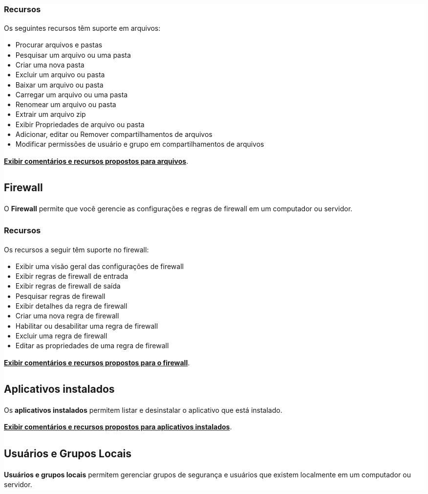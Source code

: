 ### <a name="features"></a>Recursos

Os seguintes recursos têm suporte em arquivos:

- Procurar arquivos e pastas
- Pesquisar um arquivo ou uma pasta
- Criar uma nova pasta
- Excluir um arquivo ou pasta
- Baixar um arquivo ou pasta
- Carregar um arquivo ou uma pasta
- Renomear um arquivo ou pasta
- Extrair um arquivo zip
- Exibir Propriedades de arquivo ou pasta
- Adicionar, editar ou Remover compartilhamentos de arquivos
- Modificar permissões de usuário e grupo em compartilhamentos de arquivos

[**Exibir comentários e recursos propostos para arquivos**](https://windowsserver.uservoice.com/forums/295071/filters/top?category_id=319162&query=%5BFiles%5D).

## <a name="firewall"></a>Firewall

O **Firewall** permite que você gerencie as configurações e regras de firewall em um computador ou servidor.

### <a name="features"></a>Recursos

Os recursos a seguir têm suporte no firewall:

- Exibir uma visão geral das configurações de firewall
- Exibir regras de firewall de entrada
- Exibir regras de firewall de saída
- Pesquisar regras de firewall
- Exibir detalhes da regra de firewall
- Criar uma nova regra de firewall
- Habilitar ou desabilitar uma regra de firewall
- Excluir uma regra de firewall
- Editar as propriedades de uma regra de firewall

[**Exibir comentários e recursos propostos para o firewall**](https://windowsserver.uservoice.com/forums/295071/filters/top?category_id=319162&query=%5BFirewall%5D).

## <a name="installed-apps"></a>Aplicativos instalados

Os **aplicativos instalados** permitem listar e desinstalar o aplicativo que está instalado.

[**Exibir comentários e recursos propostos para aplicativos instalados**](https://windowsserver.uservoice.com/forums/295071/filters/top?category_id=319162&query=%5BInstalled%20Apps%5D).

## <a name="local-users-and-groups"></a>Usuários e Grupos Locais

**Usuários e grupos locais** permitem gerenciar grupos de segurança e usuários que existem localmente em um computador ou servidor.
